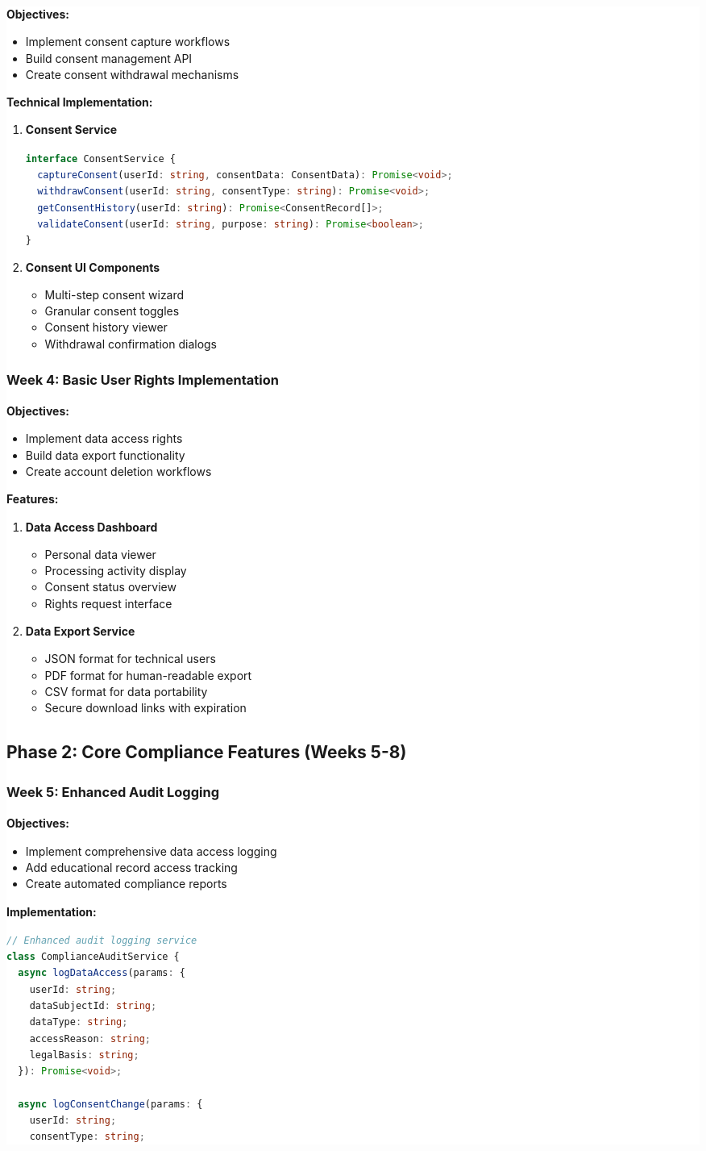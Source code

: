 **Objectives:**
- Implement consent capture workflows
- Build consent management API
- Create consent withdrawal mechanisms

**Technical Implementation:**
1. **Consent Service**
   ```typescript
   interface ConsentService {
     captureConsent(userId: string, consentData: ConsentData): Promise<void>;
     withdrawConsent(userId: string, consentType: string): Promise<void>;
     getConsentHistory(userId: string): Promise<ConsentRecord[]>;
     validateConsent(userId: string, purpose: string): Promise<boolean>;
   }
   ```

2. **Consent UI Components**
   - Multi-step consent wizard
   - Granular consent toggles
   - Consent history viewer
   - Withdrawal confirmation dialogs

### Week 4: Basic User Rights Implementation

**Objectives:**
- Implement data access rights
- Build data export functionality
- Create account deletion workflows

**Features:**
1. **Data Access Dashboard**
   - Personal data viewer
   - Processing activity display
   - Consent status overview
   - Rights request interface

2. **Data Export Service**
   - JSON format for technical users
   - PDF format for human-readable export
   - CSV format for data portability
   - Secure download links with expiration

## Phase 2: Core Compliance Features (Weeks 5-8)

### Week 5: Enhanced Audit Logging

**Objectives:**
- Implement comprehensive data access logging
- Add educational record access tracking
- Create automated compliance reports

**Implementation:**
```typescript
// Enhanced audit logging service
class ComplianceAuditService {
  async logDataAccess(params: {
    userId: string;
    dataSubjectId: string;
    dataType: string;
    accessReason: string;
    legalBasis: string;
  }): Promise<void>;

  async logConsentChange(params: {
    userId: string;
    consentType: string;
```